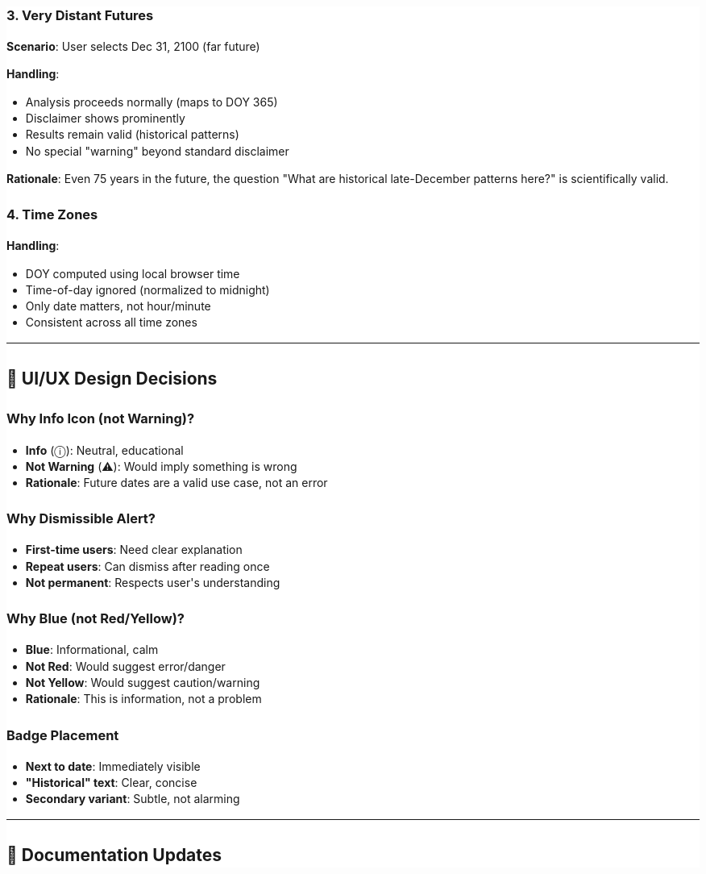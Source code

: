 ### 3. Very Distant Futures

**Scenario**: User selects Dec 31, 2100 (far future)

**Handling**:
- Analysis proceeds normally (maps to DOY 365)
- Disclaimer shows prominently
- Results remain valid (historical patterns)
- No special "warning" beyond standard disclaimer

**Rationale**: Even 75 years in the future, the question "What are historical late-December patterns here?" is scientifically valid.

### 4. Time Zones

**Handling**:
- DOY computed using local browser time
- Time-of-day ignored (normalized to midnight)
- Only date matters, not hour/minute
- Consistent across all time zones

---

## 🎨 UI/UX Design Decisions

### Why Info Icon (not Warning)?

- **Info** (ⓘ): Neutral, educational
- **Not Warning** (⚠️): Would imply something is wrong
- **Rationale**: Future dates are a valid use case, not an error

### Why Dismissible Alert?

- **First-time users**: Need clear explanation
- **Repeat users**: Can dismiss after reading once
- **Not permanent**: Respects user's understanding

### Why Blue (not Red/Yellow)?

- **Blue**: Informational, calm
- **Not Red**: Would suggest error/danger
- **Not Yellow**: Would suggest caution/warning
- **Rationale**: This is information, not a problem

### Badge Placement

- **Next to date**: Immediately visible
- **"Historical" text**: Clear, concise
- **Secondary variant**: Subtle, not alarming

---

## 📖 Documentation Updates
